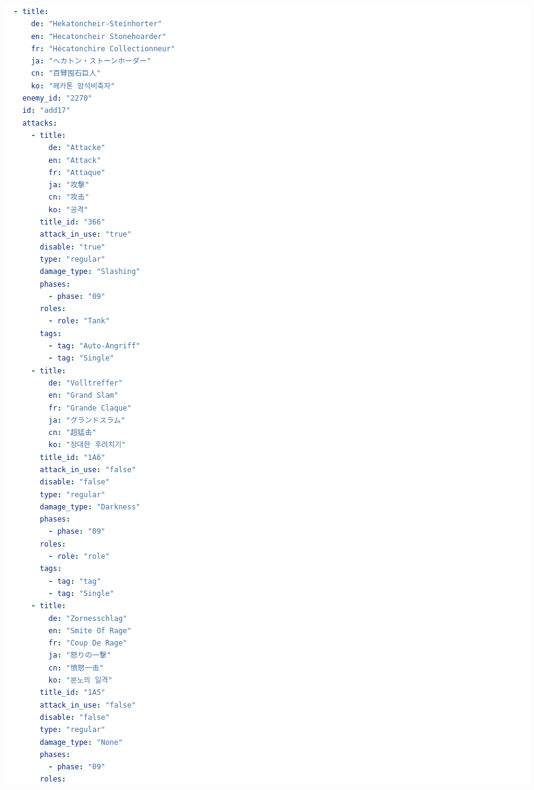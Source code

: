 ```yaml
  - title:
      de: "Hekatoncheir-Steinhorter"
      en: "Hecatoncheir Stonehoarder"
      fr: "Hécatonchire Collectionneur"
      ja: "ヘカトン・ストーンホーダー"
      cn: "百臂囤石巨人"
      ko: "헤카톤 암석비축자"
    enemy_id: "2270"
    id: "add17"
    attacks:
      - title:
          de: "Attacke"
          en: "Attack"
          fr: "Attaque"
          ja: "攻撃"
          cn: "攻击"
          ko: "공격"
        title_id: "366"
        attack_in_use: "true"
        disable: "true"
        type: "regular"
        damage_type: "Slashing"
        phases:
          - phase: "09"
        roles:
          - role: "Tank"
        tags:
          - tag: "Auto-Angriff"
          - tag: "Single"
      - title:
          de: "Volltreffer"
          en: "Grand Slam"
          fr: "Grande Claque"
          ja: "グランドスラム"
          cn: "超猛击"
          ko: "장대한 후려치기"
        title_id: "1A6"
        attack_in_use: "false"
        disable: "false"
        type: "regular"
        damage_type: "Darkness"
        phases:
          - phase: "09"
        roles:
          - role: "role"
        tags:
          - tag: "tag"
          - tag: "Single"
      - title:
          de: "Zornesschlag"
          en: "Smite Of Rage"
          fr: "Coup De Rage"
          ja: "怒りの一撃"
          cn: "愤怒一击"
          ko: "분노의 일격"
        title_id: "1A5"
        attack_in_use: "false"
        disable: "false"
        type: "regular"
        damage_type: "None"
        phases:
          - phase: "09"
        roles:
```